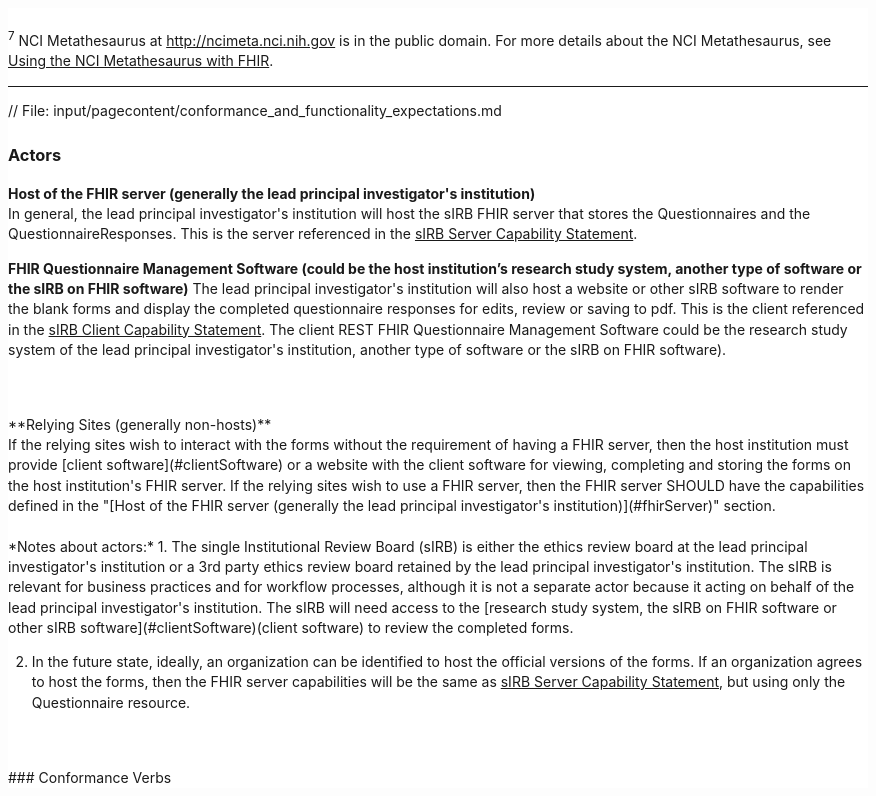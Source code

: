<br>
	<div role="doc-endnote" id="fn-7"><sup>7</sup>
		NCI Metathesaurus at <a href="http://ncimeta.nci.nih.gov">http://ncimeta.nci.nih.gov</a> is in the public domain. For more details about the NCI Metathesaurus, see <a href="https://hl7.org/fhir/2021may/ncimeta.html">Using the NCI Metathesaurus with FHIR</a>.
	</div>

</div>

---

// File: input/pagecontent/conformance_and_functionality_expectations.md


### Actors

<a id="fhirServer"></a>
**Host of the FHIR server (generally the lead principal investigator's institution)**<br>
In general, the lead principal investigator's institution will host the sIRB FHIR server that stores the Questionnaires and the QuestionnaireResponses. This is the server referenced in the [sIRB Server Capability Statement](CapabilityStatement-sIRB-CapabilityStatementServer.html). 

<a id="clientSoftware"></a>
**FHIR Questionnaire Management Software (could be the host institution’s research study system, another type of software or the sIRB on FHIR software)**
The lead principal investigator's institution will also host a website or other sIRB software to render the blank forms and display the completed questionnaire responses for edits, review or saving to pdf. This is the client referenced in the [sIRB Client Capability Statement](CapabilityStatement-sIRB-CapabilityStatementClient.html).  The client REST FHIR Questionnaire Management Software could be the research study system of the lead principal investigator's institution, another type of software or the sIRB on FHIR software).

<br>
<br>
**Relying Sites (generally non-hosts)**<br>
If the relying sites wish to interact with the forms without the requirement of having a FHIR server, then the host institution must provide [client software](#clientSoftware) or a website with the client software for viewing, completing and storing the forms on the host institution's FHIR server. If the relying sites wish to use a FHIR server, then the FHIR server SHOULD have the capabilities defined in the "[Host of the FHIR server (generally the lead principal investigator's institution)](#fhirServer)" section.
<br>
<br>
*Notes about actors:*
1. The single Institutional Review Board (sIRB) is either the ethics review board at the lead principal investigator's 
institution or a 3rd party ethics review board retained by the lead principal investigator's institution. The sIRB is relevant for business practices and for workflow processes, although it is not a separate actor because it acting on behalf of the lead principal investigator's institution. The sIRB will need access to the [research study system, the sIRB on FHIR software or other sIRB software](#clientSoftware)(client software) to review the completed forms.

2. In the future state, ideally, an organization can be identified to host the official versions of the forms. If an organization agrees to host the forms, then the FHIR server capabilities will be the same as [sIRB Server Capability Statement](CapabilityStatement-sIRB-CapabilityStatementServer.html), but using only the Questionnaire resource.
<br>
<br>
### Conformance Verbs
